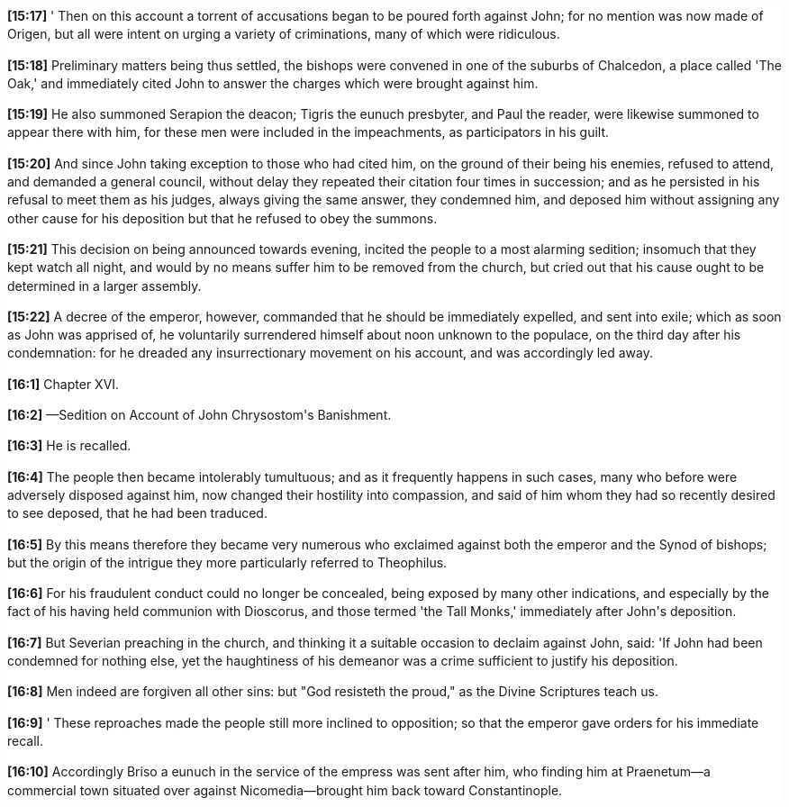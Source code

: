 **[15:17]** ' Then on this account a torrent of accusations began to be poured forth against John; for no mention was now made of Origen, but all were intent on urging a variety of criminations, many of which were ridiculous.

**[15:18]** Preliminary matters being thus settled, the bishops were convened in one of the suburbs of Chalcedon, a place called 'The Oak,'  and immediately cited John to answer the charges which were brought against him.

**[15:19]** He also summoned Serapion the deacon; Tigris the eunuch presbyter, and Paul the reader, were likewise summoned to appear there with him, for these men were included in the impeachments, as participators in his guilt.

**[15:20]** And since John taking exception to those who had cited him, on the ground of their being his enemies, refused to attend,  and demanded a general council, without delay they repeated their citation four times in succession; and as he persisted in his refusal to meet them as his judges, always giving the same answer, they condemned him, and deposed him without assigning any other cause for his deposition but that he refused to obey the summons.

**[15:21]** This decision on being announced towards evening, incited the people to a most alarming sedition; insomuch that they kept watch all night, and would by no means suffer him to be removed from the church, but cried out that his cause ought to be determined in a larger assembly.

**[15:22]** A decree of the emperor, however, commanded that he should be immediately expelled, and sent into exile; which as soon as John was apprised of, he voluntarily surrendered himself about noon unknown to the populace, on the third day after his condemnation: for he dreaded any insurrectionary movement on his account, and was accordingly led away.

**[16:1]** Chapter XVI.

**[16:2]** —Sedition on Account of John Chrysostom's Banishment.

**[16:3]** He is recalled.

**[16:4]** The people then became intolerably tumultuous; and as it frequently happens in such cases, many who before were adversely disposed against him, now changed their hostility into compassion, and said of him whom they had so recently desired to see deposed, that he had been traduced.

**[16:5]** By this means therefore they became very numerous who exclaimed against both the emperor and the Synod of bishops; but the origin of the intrigue they more particularly referred to Theophilus.

**[16:6]** For his fraudulent conduct could no longer be concealed, being exposed by many other indications, and especially by the fact of his having held communion with Dioscorus, and those termed 'the Tall Monks,'  immediately after John's deposition.

**[16:7]** But Severian preaching in the church, and thinking it a suitable occasion to declaim against John, said: 'If John had been condemned for nothing else, yet the haughtiness of his demeanor was a crime sufficient to justify his deposition.

**[16:8]** Men indeed are forgiven all other sins: but "God resisteth the proud,"  as the Divine Scriptures teach us.

**[16:9]** ' These reproaches made the people still more inclined to opposition; so that the emperor gave orders for his immediate recall.

**[16:10]** Accordingly Briso a eunuch in the service of the empress  was sent after him, who finding him at Praenetum—a commercial town situated over against Nicomedia—brought him back toward Constantinople.
